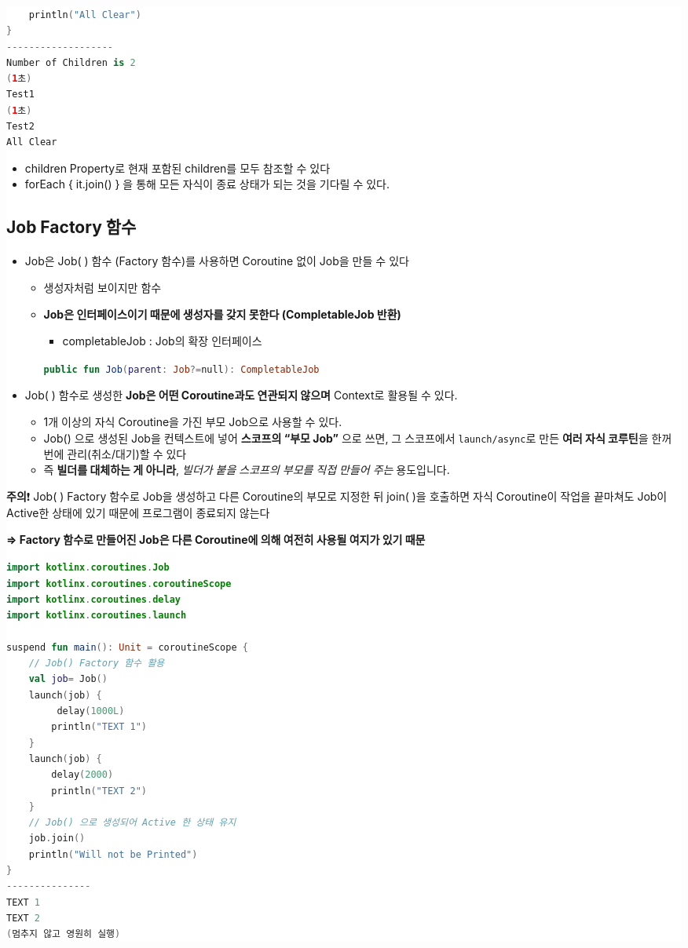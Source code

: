```kotlin
    println("All Clear")
}
-------------------
Number of Children is 2
(1초)
Test1
(1초)
Test2
All Clear
```

- children Property로 현재 포함된 children를 모두 참조할 수 있다
- forEach { it.join() } 을 통해 모든 자식이 종료 상태가 되는 것을 기다릴 수 있다.

## Job Factory 함수

- Job은 Job( ) 함수 (Factory 함수)를 사용하면 Coroutine 없이 Job을 만들 수 있다
    - 생성자처럼 보이지만 함수
    - **Job은 인터페이스이기 때문에 생성자를 갖지 못한다 (CompletableJob 반환)**
        - completableJob : Job의 확장 인터페이스
        
        ```kotlin
        public fun Job(parent: Job?=null): CompletableJob
        ```
        
- Job( ) 함수로 생성한 **Job은 어떤 Coroutine과도 연관되지 않으며** Context로 활용될 수 있다.
    - 1개 이상의 자식 Coroutine을 가진 부모 Job으로 사용할 수 있다.
    - Job() 으로 생성된 Job을 컨텍스트에 넣어 **스코프의 “부모 Job”** 으로 쓰면, 그 스코프에서 `launch/async`로 만든 **여러 자식 코루틴**을 한꺼번에 관리(취소/대기)할 수 있다
    - 즉 **빌더를 대체하는 게 아니라**, *빌더가 붙을 스코프의 부모를 직접 만들어 주는* 용도입니다.

**주의**❗ Job( ) Factory 함수로 Job을 생성하고 다른 Coroutine의 부모로 지정한 뒤 join( )을 호출하면 자식 Coroutine이 작업을 끝마쳐도 Job이 Active한 상태에 있기 때문에 프로그램이 종료되지 않는다

**⇒ Factory 함수로 만들어진 Job은 다른 Coroutine에 의해 여전히 사용될 여지가 있기 때문**

```kotlin
import kotlinx.coroutines.Job
import kotlinx.coroutines.coroutineScope
import kotlinx.coroutines.delay
import kotlinx.coroutines.launch

suspend fun main(): Unit = coroutineScope {
    // Job() Factory 함수 활용
    val job= Job()
    launch(job) {
         delay(1000L)
        println("TEXT 1")
    }
    launch(job) {
        delay(2000)
        println("TEXT 2")
    }
    // Job() 으로 생성되어 Active 한 상태 유지
    job.join()
    println("Will not be Printed")
}
---------------
TEXT 1
TEXT 2
(멈추지 않고 영원히 실행)
```
